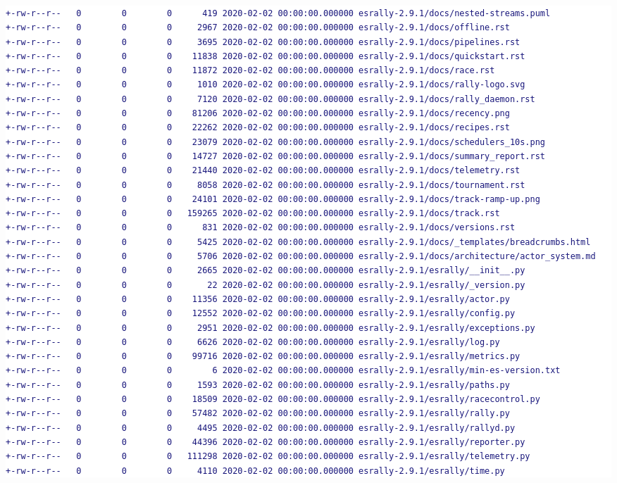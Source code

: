 ```diff
+-rw-r--r--   0        0        0      419 2020-02-02 00:00:00.000000 esrally-2.9.1/docs/nested-streams.puml
+-rw-r--r--   0        0        0     2967 2020-02-02 00:00:00.000000 esrally-2.9.1/docs/offline.rst
+-rw-r--r--   0        0        0     3695 2020-02-02 00:00:00.000000 esrally-2.9.1/docs/pipelines.rst
+-rw-r--r--   0        0        0    11838 2020-02-02 00:00:00.000000 esrally-2.9.1/docs/quickstart.rst
+-rw-r--r--   0        0        0    11872 2020-02-02 00:00:00.000000 esrally-2.9.1/docs/race.rst
+-rw-r--r--   0        0        0     1010 2020-02-02 00:00:00.000000 esrally-2.9.1/docs/rally-logo.svg
+-rw-r--r--   0        0        0     7120 2020-02-02 00:00:00.000000 esrally-2.9.1/docs/rally_daemon.rst
+-rw-r--r--   0        0        0    81206 2020-02-02 00:00:00.000000 esrally-2.9.1/docs/recency.png
+-rw-r--r--   0        0        0    22262 2020-02-02 00:00:00.000000 esrally-2.9.1/docs/recipes.rst
+-rw-r--r--   0        0        0    23079 2020-02-02 00:00:00.000000 esrally-2.9.1/docs/schedulers_10s.png
+-rw-r--r--   0        0        0    14727 2020-02-02 00:00:00.000000 esrally-2.9.1/docs/summary_report.rst
+-rw-r--r--   0        0        0    21440 2020-02-02 00:00:00.000000 esrally-2.9.1/docs/telemetry.rst
+-rw-r--r--   0        0        0     8058 2020-02-02 00:00:00.000000 esrally-2.9.1/docs/tournament.rst
+-rw-r--r--   0        0        0    24101 2020-02-02 00:00:00.000000 esrally-2.9.1/docs/track-ramp-up.png
+-rw-r--r--   0        0        0   159265 2020-02-02 00:00:00.000000 esrally-2.9.1/docs/track.rst
+-rw-r--r--   0        0        0      831 2020-02-02 00:00:00.000000 esrally-2.9.1/docs/versions.rst
+-rw-r--r--   0        0        0     5425 2020-02-02 00:00:00.000000 esrally-2.9.1/docs/_templates/breadcrumbs.html
+-rw-r--r--   0        0        0     5706 2020-02-02 00:00:00.000000 esrally-2.9.1/docs/architecture/actor_system.md
+-rw-r--r--   0        0        0     2665 2020-02-02 00:00:00.000000 esrally-2.9.1/esrally/__init__.py
+-rw-r--r--   0        0        0       22 2020-02-02 00:00:00.000000 esrally-2.9.1/esrally/_version.py
+-rw-r--r--   0        0        0    11356 2020-02-02 00:00:00.000000 esrally-2.9.1/esrally/actor.py
+-rw-r--r--   0        0        0    12552 2020-02-02 00:00:00.000000 esrally-2.9.1/esrally/config.py
+-rw-r--r--   0        0        0     2951 2020-02-02 00:00:00.000000 esrally-2.9.1/esrally/exceptions.py
+-rw-r--r--   0        0        0     6626 2020-02-02 00:00:00.000000 esrally-2.9.1/esrally/log.py
+-rw-r--r--   0        0        0    99716 2020-02-02 00:00:00.000000 esrally-2.9.1/esrally/metrics.py
+-rw-r--r--   0        0        0        6 2020-02-02 00:00:00.000000 esrally-2.9.1/esrally/min-es-version.txt
+-rw-r--r--   0        0        0     1593 2020-02-02 00:00:00.000000 esrally-2.9.1/esrally/paths.py
+-rw-r--r--   0        0        0    18509 2020-02-02 00:00:00.000000 esrally-2.9.1/esrally/racecontrol.py
+-rw-r--r--   0        0        0    57482 2020-02-02 00:00:00.000000 esrally-2.9.1/esrally/rally.py
+-rw-r--r--   0        0        0     4495 2020-02-02 00:00:00.000000 esrally-2.9.1/esrally/rallyd.py
+-rw-r--r--   0        0        0    44396 2020-02-02 00:00:00.000000 esrally-2.9.1/esrally/reporter.py
+-rw-r--r--   0        0        0   111298 2020-02-02 00:00:00.000000 esrally-2.9.1/esrally/telemetry.py
+-rw-r--r--   0        0        0     4110 2020-02-02 00:00:00.000000 esrally-2.9.1/esrally/time.py
```
